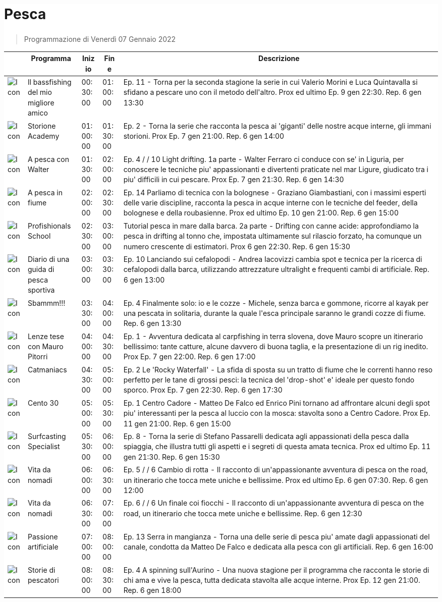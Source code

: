 # Pesca
> Programmazione di Venerdì 07 Gennaio 2022

||Programma|Inizio|Fine|Descrizione|
|---|---|---|---|---|
|![Icon](https://guidatv.sky.it/uuid/f47d3d5e-b11c-4ebf-8923-c016eb63be42/cover?md5ChecksumParam=077b9fe4c4758a023f8df52ea6f3edf3)|Il bassfishing del mio migliore amico|00:30:00|01:00:00|Ep. 11 - Torna per la seconda stagione la serie in cui Valerio Morini e Luca Quintavalla si sfidano a pescare uno con il metodo dell&#039;altro. Prox ed ultimo Ep. 9 gen 22:30. Rep. 6 gen 13:30
|![Icon](https://guidatv.sky.it/uuid/7b295007-f319-4311-93ad-bc49147a163a/cover?md5ChecksumParam=36f70ab6327a56904a264b47cae7c7a1)|Storione Academy|01:00:00|01:30:00|Ep. 2 - Torna la serie che racconta la pesca ai &#039;giganti&#039; delle nostre acque interne, gli immani storioni. Prox Ep. 7 gen 21:00. Rep. 6 gen 14:00
|![Icon](https://guidatv.sky.it/uuid/232e8e72-efb1-42ea-ac11-6e5684a21cc4/cover?md5ChecksumParam=2bb58ff1734ff375c535b9baf4e8dcc6)|A pesca con Walter|01:30:00|02:00:00|Ep. 4 / / 10 Light drifting. 1a parte - Walter Ferraro ci conduce con se&#039; in Liguria, per conoscere le tecniche piu&#039; appassionanti e divertenti praticate nel mar Ligure, giudicato tra i piu&#039; difficili in cui pescare. Prox Ep. 7 gen 21:30. Rep. 6 gen 14:30
|![Icon](https://guidatv.sky.it/uuid/ef2dafd3-48b5-4e8c-a6df-d3300bb3ea9f/cover?md5ChecksumParam=d6556a71809cc5210527a157667d15df)|A pesca in fiume|02:00:00|02:30:00|Ep. 14 Parliamo di tecnica con la bolognese - Graziano Giambastiani, con i massimi esperti delle varie discipline, racconta la pesca in acque interne con le tecniche del feeder, della bolognese e della roubasienne. Prox ed ultimo Ep. 10 gen 21:00. Rep. 6 gen 15:00
|![Icon](https://guidatv.sky.it/uuid/719e22bc-4916-430a-b7de-fa9f70db6cac/cover?md5ChecksumParam=f84fdd924b72d80ca506c1af8a9f2146)|Profishionals School|02:30:00|03:00:00|Tutorial pesca in mare dalla barca. 2a parte - Drifting con canne acide: approfondiamo la pesca in drifting al tonno che, impostata ultimamente sul rilascio forzato, ha comunque un numero crescente di estimatori. Prox 6 gen 22:30. Rep. 6 gen 15:30
|![Icon](https://guidatv.sky.it/uuid/0c7f0b34-0c6b-4dde-aa13-3cfca0bd7423/cover?md5ChecksumParam=6bf3e9590d111d0222a52577af3e866b)|Diario di una guida di pesca sportiva|03:00:00|03:30:00|Ep. 10 Lanciando sui cefalopodi - Andrea Iacovizzi cambia spot e tecnica per la ricerca di cefalopodi dalla barca, utilizzando attrezzature ultralight e frequenti cambi di artificiale. Rep. 6 gen 13:00
|![Icon](https://guidatv.sky.it/uuid/3f0f495e-5c9d-488a-afbc-0e1c35dd53d6/cover?md5ChecksumParam=7500692b6107b655c27c3ccf669bffde)|Sbammm!!!|03:30:00|04:00:00|Ep. 4 Finalmente solo: io e le cozze - Michele, senza barca e gommone, ricorre al kayak per una pescata in solitaria, durante la quale l&#039;esca principale saranno le grandi cozze di fiume. Rep. 6 gen 13:30
|![Icon](https://guidatv.sky.it/uuid/ca64286d-3236-4682-88e7-a088eb357007/cover?md5ChecksumParam=c9bc22aa8d98af1c75609c40e8314488)|Lenze tese con Mauro Pitorri|04:00:00|04:30:00|Ep. 1 - Avventura dedicata al carpfishing in terra slovena, dove Mauro scopre un itinerario bellissimo: tante catture, alcune davvero di buona taglia, e la presentazione di un rig inedito. Prox Ep. 7 gen 22:00. Rep. 6 gen 17:00
|![Icon](https://guidatv.sky.it/uuid/dce1d025-953b-49ba-960a-79040e90cb05/cover?md5ChecksumParam=2e532b07719ed5258f0bc1b89a878470)|Catmaniacs|04:30:00|05:00:00|Ep. 2 Le &#039;Rocky Waterfall&#039; - La sfida di sposta su un tratto di fiume che le correnti hanno reso perfetto per le tane di grossi pesci: la tecnica del &#039;drop-shot&#039; e&#039; ideale per questo fondo sporco. Prox Ep. 7 gen 22:30. Rep. 6 gen 17:30
|![Icon](https://guidatv.sky.it/uuid/94a00f4f-2046-41e8-8599-17c49e0d4a0f/cover?md5ChecksumParam=b54397309cc32a22816bb675ac5a9670)|Cento 30|05:00:00|05:30:00|Ep. 1 Centro Cadore - Matteo De Falco ed Enrico Pini tornano ad affrontare alcuni degli spot piu&#039; interessanti per la pesca al luccio con la mosca: stavolta sono a Centro Cadore. Prox Ep. 11 gen 21:00. Rep. 6 gen 15:00
|![Icon](https://guidatv.sky.it/uuid/b3c7220f-16cf-4a4d-aa0c-d99dbb5fdd90/cover?md5ChecksumParam=261016980e6f3effca6ff8383195bc23)|Surfcasting Specialist|05:30:00|06:00:00|Ep. 8 - Torna la serie di Stefano Passarelli dedicata agli appassionati della pesca dalla spiaggia, che illustra tutti gli aspetti e i segreti di questa amata tecnica. Prox ed ultimo Ep. 11 gen 21:30. Rep. 6 gen 15:30
|![Icon](https://guidatv.sky.it/uuid/db042e5b-b1ea-4183-a993-d88a06810295/cover?md5ChecksumParam=d6159ef0be9d6bc653decb1bb4c87fd1)|Vita da nomadi|06:00:00|06:30:00|Ep. 5 / / 6 Cambio di rotta - Il racconto di un&#039;appassionante avventura di pesca on the road, un itinerario che tocca mete uniche e bellissime. Prox ed ultimo Ep. 6 gen 07:30. Rep. 6 gen 12:00
|![Icon](https://guidatv.sky.it/uuid/89bec469-a202-4305-a22f-581369626905/cover?md5ChecksumParam=d6159ef0be9d6bc653decb1bb4c87fd1)|Vita da nomadi|06:30:00|07:00:00|Ep. 6 / / 6 Un finale coi fiocchi - Il racconto di un&#039;appassionante avventura di pesca on the road, un itinerario che tocca mete uniche e bellissime. Rep. 6 gen 12:30
|![Icon](https://guidatv.sky.it/uuid/66a716ae-b118-4417-a18d-751b34cab897/cover?md5ChecksumParam=38e98b90ee39aff425e699a890e91f4c)|Passione artificiale|07:00:00|08:00:00|Ep. 13 Serra in mangianza - Torna una delle serie di pesca piu&#039; amate dagli appassionati del canale, condotta da Matteo De Falco e dedicata alla pesca con gli artificiali. Rep. 6 gen 16:00
|![Icon](https://guidatv.sky.it/uuid/cd711c4f-f8dc-4b74-87b6-794f13a0d1b1/cover?md5ChecksumParam=429cc5b9271ed70f7a8136b1b6c9ce43)|Storie di pescatori|08:00:00|08:30:00|Ep. 4 A spinning sull&#039;Aurino - Una nuova stagione per il programma che racconta le storie di chi ama e vive la pesca, tutta dedicata stavolta alle acque interne. Prox Ep. 12 gen 21:00. Rep. 6 gen 18:00